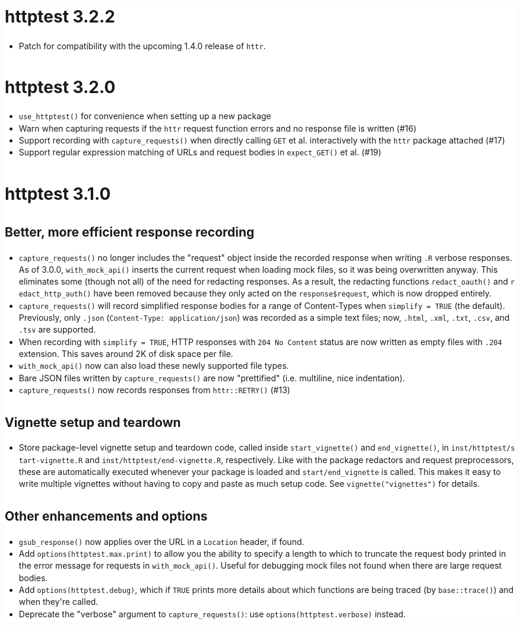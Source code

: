 # httptest 3.2.2

* Patch for compatibility with the upcoming 1.4.0 release of `httr`.

# httptest 3.2.0

* `use_httptest()` for convenience when setting up a new package
* Warn when capturing requests if the `httr` request function errors and no response file is written (#16)
* Support recording with `capture_requests()` when directly calling `GET` et al. interactively with the `httr` package attached (#17)
* Support regular expression matching of URLs and request bodies in `expect_GET()` et al. (#19)

# httptest 3.1.0

## Better, more efficient response recording

* `capture_requests()` no longer includes the "request" object inside the recorded response when writing `.R` verbose responses. As of 3.0.0, `with_mock_api()` inserts the current request when loading mock files, so it was being overwritten anyway. This eliminates some (though not all) of the need for redacting responses. As a result, the redacting functions `redact_oauth()` and `redact_http_auth()` have been removed because they only acted on the `response$request`, which is now dropped entirely.
* `capture_requests()` will record simplified response bodies for a range of Content-Types when `simplify = TRUE` (the default). Previously, only `.json` (`Content-Type: application/json`) was recorded as a simple text files; now, `.html`, `.xml`, `.txt`, `.csv`, and `.tsv` are supported.
* When recording with `simplify = TRUE`, HTTP responses with `204 No Content` status are now written as empty files with `.204` extension. This saves around 2K of disk space per file.
* `with_mock_api()` now can also load these newly supported file types.
* Bare JSON files written by `capture_requests()` are now "prettified" (i.e. multiline, nice indentation).
* `capture_requests()` now records responses from `httr::RETRY()` (#13)

## Vignette setup and teardown

* Store package-level vignette setup and teardown code, called inside `start_vignette()` and `end_vignette()`, in `inst/httptest/start-vignette.R` and `inst/httptest/end-vignette.R`, respectively. Like with the package redactors and request preprocessors, these are automatically executed whenever your package is loaded and `start/end_vignette` is called. This makes it easy to write multiple vignettes without having to copy and paste as much setup code. See `vignette("vignettes")` for details.

## Other enhancements and options

* `gsub_response()` now applies over the URL in a `Location` header, if found.
* Add `options(httptest.max.print)` to allow you the ability to specify a length to which to truncate the request body printed in the error message for requests in `with_mock_api()`. Useful for debugging mock files not found when there are large request bodies.
* Add `options(httptest.debug)`, which if `TRUE` prints more details about which functions are being traced (by `base::trace()`) and when they're called.
* Deprecate the "verbose" argument to `capture_requests()`: use `options(httptest.verbose)` instead.
